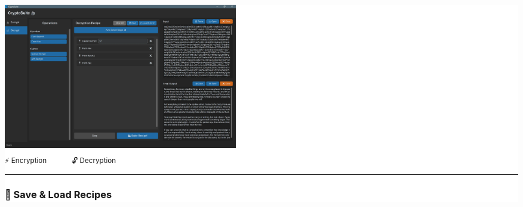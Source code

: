   <img src="./assets/decrypt.webp" alt="Decrypt" width="45%"/>
  <br/>
  <sub>⚡ Encryption</sub>   <sub>🔓 Decryption</sub>
</div>

---

### 📂 Save & Load Recipes

<div align="center">